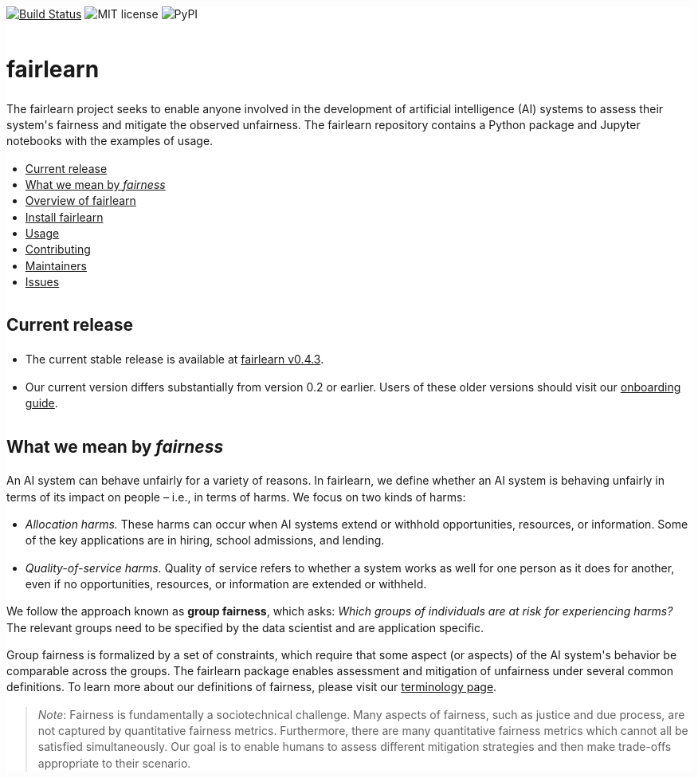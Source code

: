 [![Build Status](https://dev.azure.com/responsibleai/fairlearn/_apis/build/status/Nightly?branchName=master)](https://dev.azure.com/responsibleai/fairlearn/_build/latest?definitionId=23&branchName=master) ![MIT license](https://img.shields.io/badge/License-MIT-blue.svg) ![PyPI](https://img.shields.io/pypi/v/fairlearn?color=blue)

# fairlearn

The fairlearn project seeks to enable anyone involved in the development of artificial intelligence (AI) systems to assess their system's fairness and mitigate the observed unfairness. The fairlearn repository contains a Python package and Jupyter notebooks with the examples of usage.

- [Current release](#current-release)
- [What we mean by _fairness_](#what-we-mean-by-fairness)
- [Overview of fairlearn](#overview-of-fairlearn)
- [Install fairlearn](#install-fairlearn)
- [Usage](#usage)
- [Contributing](#contributing)
- [Maintainers](#maintainers)
- [Issues](#issues)

## Current release

- The current stable release is available at [fairlearn v0.4.3](https://github.com/fairlearn/fairlearn/tree/v0.4.3).

- Our current version differs substantially from version 0.2 or earlier. Users of these older versions should visit our [onboarding guide](#onboarding-guide).

## What we mean by _fairness_

An AI system can behave unfairly for a variety of reasons. In fairlearn, we define whether an AI system is behaving unfairly in terms of its impact on people &ndash; i.e., in terms of harms. We focus on two kinds of harms:

- _Allocation harms._ These harms can occur when AI systems extend or withhold opportunities, resources, or information. Some of the key applications are in hiring, school admissions, and lending.

- _Quality-of-service harms._ Quality of service refers to whether a system works as well for one person as it does for another, even if no opportunities, resources, or information are extended or withheld.

We follow the approach known as **group fairness**, which asks: _Which groups of individuals are at risk for experiencing harms?_ The relevant groups need to be specified by the data scientist and are application specific.

Group fairness is formalized by a set of constraints, which require that some aspect (or aspects) of the AI system's behavior be comparable across the groups. The fairlearn package enables assessment and mitigation of unfairness under several common definitions.
To learn more about our definitions of fairness, please visit our [terminology page](./TERMINOLOGY.md#fairness-of-ai-systems).

>_Note_:
> Fairness is fundamentally a sociotechnical challenge. Many aspects of fairness, such as justice and due process, are not captured by quantitative fairness metrics. Furthermore, there are many quantitative fairness metrics which cannot all be satisfied simultaneously. Our goal is to enable humans to assess different mitigation strategies and then make trade-offs appropriate to their scenario.

